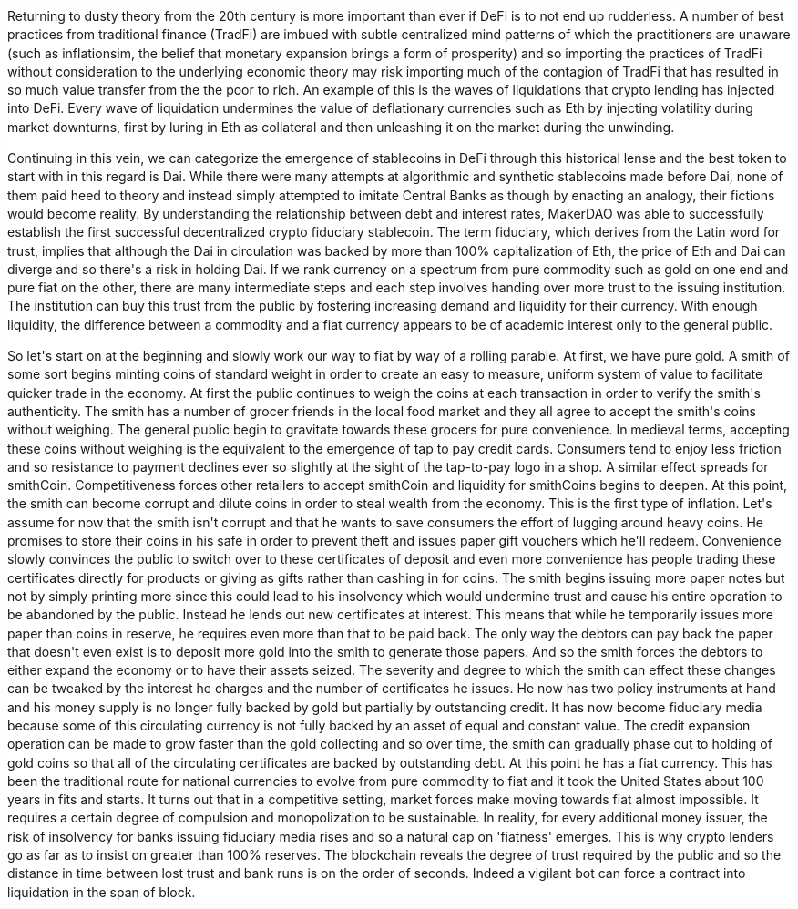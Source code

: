 Returning to dusty theory from the 20th century is more important than ever if DeFi is to not end up rudderless. A number of best practices from traditional finance (TradFi) are imbued with subtle centralized mind patterns of which the practitioners are unaware (such as inflationsim, the belief that monetary expansion brings a form of prosperity) and so importing the practices of TradFi without consideration to the underlying economic theory may risk importing much of the contagion of TradFi that has resulted in so much value transfer from the the poor to rich. An example of this is the waves of liquidations that crypto lending has injected into DeFi. Every wave of liquidation undermines the value of deflationary currencies such as Eth by injecting volatility during market downturns, first by luring in Eth as collateral and then unleashing it on the market during the unwinding.

Continuing in this vein, we can categorize the emergence of stablecoins in DeFi through this historical lense and the best token to start with in this regard is Dai. While there were many attempts at algorithmic and synthetic stablecoins made before Dai, none of them paid heed to theory and instead simply attempted to imitate Central Banks as though by enacting an analogy, their fictions would become reality.
By understanding the relationship between debt and interest rates, MakerDAO was able to successfully establish the first successful decentralized crypto fiduciary stablecoin. The term fiduciary, which derives from the Latin word for trust, implies that although the Dai in circulation was backed by more than 100% capitalization of Eth, the price of Eth and Dai can diverge and so there's a risk in holding Dai. If we rank currency on a spectrum from pure commodity such as gold on one end and pure fiat on the other, there are many intermediate steps and each step involves handing over more trust to the issuing institution. The institution can buy this trust from the public by fostering increasing demand and liquidity for their currency. With enough liquidity, the difference between a commodity and a fiat currency appears to be of academic interest only to the general public.

So let's start on at the beginning and slowly work our way to fiat by way of a rolling parable. At first, we have pure gold. A smith of some sort begins minting coins of standard weight in order to create an easy to measure, uniform system of value to facilitate quicker trade in the economy. At first the public continues to weigh the coins at each transaction in order to verify the smith's authenticity. The smith has a number of grocer friends in the local food market and they all agree to accept the smith's coins without weighing. The general public begin to gravitate towards these grocers for pure convenience. In medieval terms, accepting these coins without weighing is the equivalent to the emergence of tap to pay credit cards. Consumers tend to enjoy less friction and so resistance to payment declines ever so slightly at the sight of the tap-to-pay logo in a shop. A similar effect spreads for smithCoin. Competitiveness forces other retailers to accept smithCoin and liquidity for smithCoins begins to deepen. At this point, the smith can become corrupt and dilute coins in order to steal wealth from the economy. This is the first type of inflation. Let's assume for now that the smith isn't corrupt and that he wants to save consumers the effort of lugging around heavy coins. He promises to store their coins in his safe in order to prevent theft and issues paper gift vouchers which he'll redeem. Convenience slowly convinces the public to switch over to these certificates of deposit and even more convenience has people trading these certificates directly for products or giving as gifts rather than cashing in for coins. The smith begins issuing more paper notes but not by simply printing more since this could lead to his insolvency which would undermine trust and cause his entire operation to be abandoned by the public. Instead he lends out new certificates at interest. This means that while he temporarily issues more paper than coins in reserve, he requires even more than that to be paid back. The only way the debtors can pay back the paper that doesn't even exist is to deposit more gold into the smith to generate those papers. And so the smith forces the debtors to either expand the economy or to have their assets seized. The severity and degree to which the smith can effect these changes can be tweaked by the interest he charges and the number of certificates he issues. He now has two policy instruments at hand and his money supply is no longer fully backed by gold but partially by outstanding credit. It has now become fiduciary media because some of this circulating currency is not fully backed by an asset of equal and constant value. The credit expansion operation can be made to grow faster than the gold collecting and so over time, the smith can gradually phase out to holding of gold coins so that all of the circulating certificates are backed by outstanding debt. At this point he has a fiat currency. This has been the traditional route for national currencies to evolve from pure commodity to fiat and it took the United States about 100 years in fits and starts.
It turns out that in a competitive setting, market forces make moving towards fiat almost impossible. It requires a certain degree of compulsion and monopolization to be sustainable. In reality, for every additional money issuer, the risk of insolvency for banks issuing fiduciary media rises and so a natural cap on 'fiatness' emerges. This is why crypto lenders go as far as to insist on greater than 100% reserves. The blockchain reveals the degree of trust required by the public and so the distance in time between lost trust and bank runs is on the order of seconds. Indeed a vigilant bot can force a contract into liquidation in the span of block.
